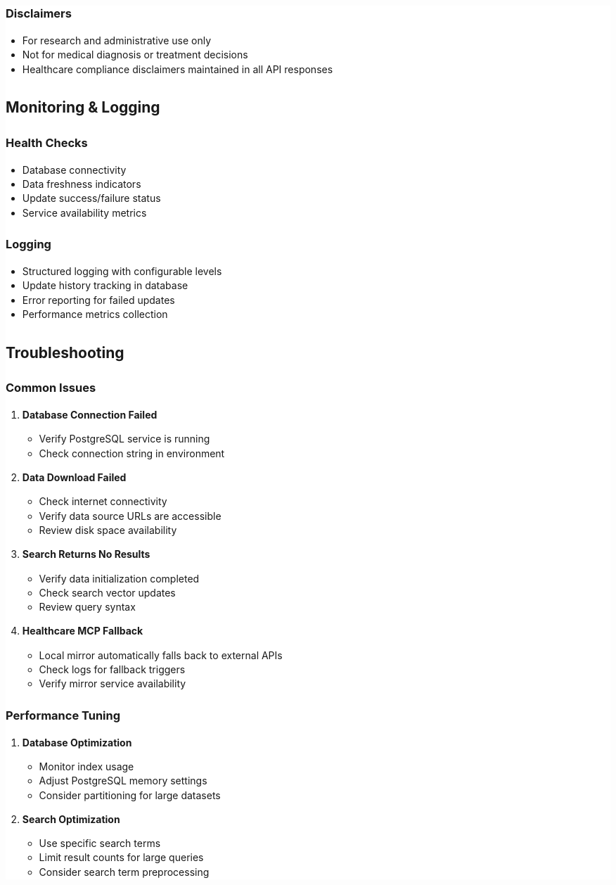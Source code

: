 ### Disclaimers
- For research and administrative use only
- Not for medical diagnosis or treatment decisions
- Healthcare compliance disclaimers maintained in all API responses

## Monitoring & Logging

### Health Checks
- Database connectivity
- Data freshness indicators
- Update success/failure status
- Service availability metrics

### Logging
- Structured logging with configurable levels
- Update history tracking in database
- Error reporting for failed updates
- Performance metrics collection

## Troubleshooting

### Common Issues

1. **Database Connection Failed**
   - Verify PostgreSQL service is running
   - Check connection string in environment

2. **Data Download Failed**
   - Check internet connectivity
   - Verify data source URLs are accessible
   - Review disk space availability

3. **Search Returns No Results**
   - Verify data initialization completed
   - Check search vector updates
   - Review query syntax

4. **Healthcare MCP Fallback**
   - Local mirror automatically falls back to external APIs
   - Check logs for fallback triggers
   - Verify mirror service availability

### Performance Tuning

1. **Database Optimization**
   - Monitor index usage
   - Adjust PostgreSQL memory settings
   - Consider partitioning for large datasets

2. **Search Optimization**
   - Use specific search terms
   - Limit result counts for large queries
   - Consider search term preprocessing
